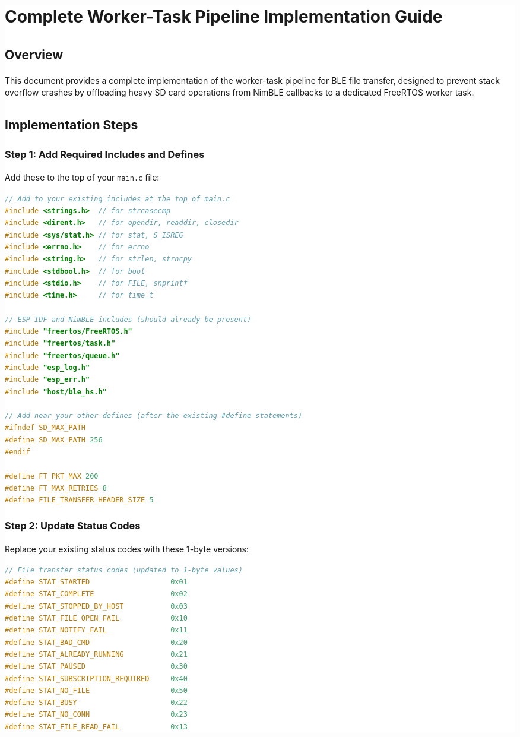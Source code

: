 # Complete Worker-Task Pipeline Implementation Guide

## Overview
This document provides a complete implementation of the worker-task pipeline for BLE file transfer, designed to prevent stack overflow crashes by offloading heavy SD card operations from NimBLE callbacks to a dedicated FreeRTOS worker task.

## Implementation Steps

### Step 1: Add Required Includes and Defines

Add these to the top of your `main.c` file:

```c
// Add to your existing includes at the top of main.c
#include <strings.h>  // for strcasecmp
#include <dirent.h>   // for opendir, readdir, closedir
#include <sys/stat.h> // for stat, S_ISREG
#include <errno.h>    // for errno
#include <string.h>   // for strlen, strncpy
#include <stdbool.h>  // for bool
#include <stdio.h>    // for FILE, snprintf
#include <time.h>     // for time_t

// ESP-IDF and NimBLE includes (should already be present)
#include "freertos/FreeRTOS.h"
#include "freertos/task.h"
#include "freertos/queue.h"
#include "esp_log.h"
#include "esp_err.h"
#include "host/ble_hs.h"

// Add near your other defines (after the existing #define statements)
#ifndef SD_MAX_PATH
#define SD_MAX_PATH 256
#endif

#define FT_PKT_MAX 200
#define FT_MAX_RETRIES 8
#define FILE_TRANSFER_HEADER_SIZE 5
```

### Step 2: Update Status Codes

Replace your existing status codes with these 1-byte versions:

```c
// File transfer status codes (updated to 1-byte values)
#define STAT_STARTED                   0x01
#define STAT_COMPLETE                  0x02
#define STAT_STOPPED_BY_HOST           0x03
#define STAT_FILE_OPEN_FAIL            0x10
#define STAT_NOTIFY_FAIL               0x11
#define STAT_BAD_CMD                   0x20
#define STAT_ALREADY_RUNNING           0x21
#define STAT_PAUSED                    0x30
#define STAT_SUBSCRIPTION_REQUIRED     0x40
#define STAT_NO_FILE                   0x50
#define STAT_BUSY                      0x22
#define STAT_NO_CONN                   0x23
#define STAT_FILE_READ_FAIL            0x13
```
